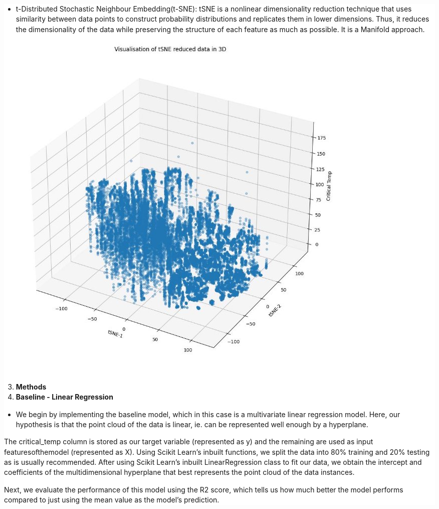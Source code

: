 - t-Distributed Stochastic Neighbour Embedding(t-SNE): tSNE is a nonlinear dimensionality reduction technique that uses similarity between data points to construct probability distributions and replicates them in lower dimensions. Thus, it reduces the dimensionality of the data while preserving the structure of each feature as much as possible. It is a Manifold approach.

![](src/Aspose.Words.2a7c6888-0295-4cc8-a828-bccfa6042f93.010.jpeg)

3. **Methods**
1. **Baseline - Linear Regression**
- We begin by implementing the baseline model, which in this case is a multivariate linear regression model. Here, our hypothesis is that the point cloud of the data is linear, ie. can be represented well enough by a hyperplane.

The critical\_temp column is stored as our target variable (represented as y) and the remaining are used as input featuresofthemodel (represented as X). Using Scikit Learn’s inbuilt functions, we split the data into 80% training and 20% testing as is usually recommended. After using Scikit Learn’s inbuilt LinearRegression class to fit our data, we obtain the intercept and coefficients of the multidimensional hyperplane that best represents the point cloud of the data instances.

Next, we evaluate the performance of this model using the R2 score, which tells us how much better the model performs compared to just using the mean value as the model’s prediction.
